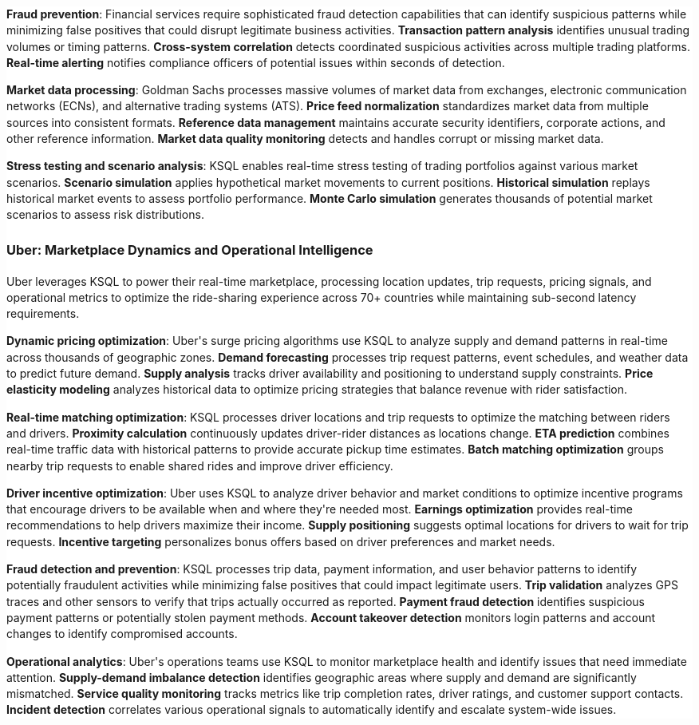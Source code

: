**Fraud prevention**: Financial services require sophisticated fraud detection capabilities that can identify suspicious patterns while minimizing false positives that could disrupt legitimate business activities. **Transaction pattern analysis** identifies unusual trading volumes or timing patterns. **Cross-system correlation** detects coordinated suspicious activities across multiple trading platforms. **Real-time alerting** notifies compliance officers of potential issues within seconds of detection.

**Market data processing**: Goldman Sachs processes massive volumes of market data from exchanges, electronic communication networks (ECNs), and alternative trading systems (ATS). **Price feed normalization** standardizes market data from multiple sources into consistent formats. **Reference data management** maintains accurate security identifiers, corporate actions, and other reference information. **Market data quality monitoring** detects and handles corrupt or missing market data.

**Stress testing and scenario analysis**: KSQL enables real-time stress testing of trading portfolios against various market scenarios. **Scenario simulation** applies hypothetical market movements to current positions. **Historical simulation** replays historical market events to assess portfolio performance. **Monte Carlo simulation** generates thousands of potential market scenarios to assess risk distributions.

### Uber: Marketplace Dynamics and Operational Intelligence

Uber leverages KSQL to power their real-time marketplace, processing location updates, trip requests, pricing signals, and operational metrics to optimize the ride-sharing experience across 70+ countries while maintaining sub-second latency requirements.

**Dynamic pricing optimization**: Uber's surge pricing algorithms use KSQL to analyze supply and demand patterns in real-time across thousands of geographic zones. **Demand forecasting** processes trip request patterns, event schedules, and weather data to predict future demand. **Supply analysis** tracks driver availability and positioning to understand supply constraints. **Price elasticity modeling** analyzes historical data to optimize pricing strategies that balance revenue with rider satisfaction.

**Real-time matching optimization**: KSQL processes driver locations and trip requests to optimize the matching between riders and drivers. **Proximity calculation** continuously updates driver-rider distances as locations change. **ETA prediction** combines real-time traffic data with historical patterns to provide accurate pickup time estimates. **Batch matching optimization** groups nearby trip requests to enable shared rides and improve driver efficiency.

**Driver incentive optimization**: Uber uses KSQL to analyze driver behavior and market conditions to optimize incentive programs that encourage drivers to be available when and where they're needed most. **Earnings optimization** provides real-time recommendations to help drivers maximize their income. **Supply positioning** suggests optimal locations for drivers to wait for trip requests. **Incentive targeting** personalizes bonus offers based on driver preferences and market needs.

**Fraud detection and prevention**: KSQL processes trip data, payment information, and user behavior patterns to identify potentially fraudulent activities while minimizing false positives that could impact legitimate users. **Trip validation** analyzes GPS traces and other sensors to verify that trips actually occurred as reported. **Payment fraud detection** identifies suspicious payment patterns or potentially stolen payment methods. **Account takeover detection** monitors login patterns and account changes to identify compromised accounts.

**Operational analytics**: Uber's operations teams use KSQL to monitor marketplace health and identify issues that need immediate attention. **Supply-demand imbalance detection** identifies geographic areas where supply and demand are significantly mismatched. **Service quality monitoring** tracks metrics like trip completion rates, driver ratings, and customer support contacts. **Incident detection** correlates various operational signals to automatically identify and escalate system-wide issues.
